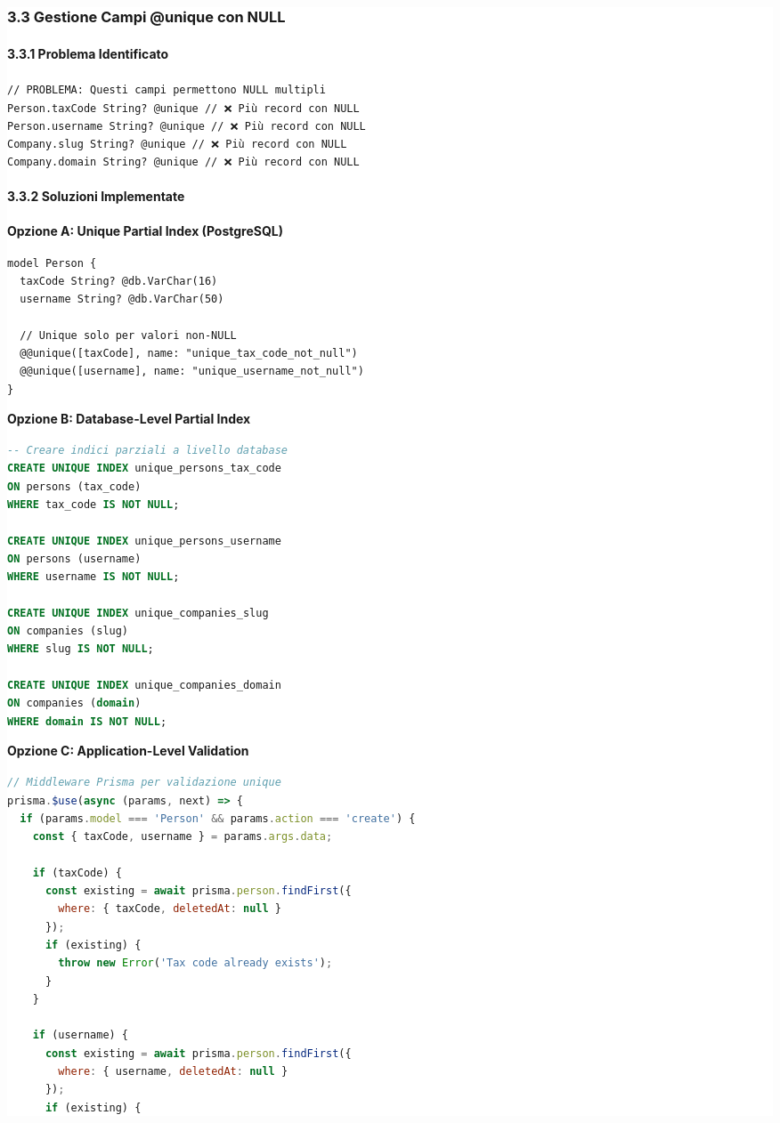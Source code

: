 ### 3.3 Gestione Campi @unique con NULL

#### 3.3.1 Problema Identificato
```prisma
// PROBLEMA: Questi campi permettono NULL multipli
Person.taxCode String? @unique // ❌ Più record con NULL
Person.username String? @unique // ❌ Più record con NULL
Company.slug String? @unique // ❌ Più record con NULL
Company.domain String? @unique // ❌ Più record con NULL
```

#### 3.3.2 Soluzioni Implementate

**Opzione A: Unique Partial Index (PostgreSQL)**
```prisma
model Person {
  taxCode String? @db.VarChar(16)
  username String? @db.VarChar(50)
  
  // Unique solo per valori non-NULL
  @@unique([taxCode], name: "unique_tax_code_not_null")
  @@unique([username], name: "unique_username_not_null")
}
```

**Opzione B: Database-Level Partial Index**
```sql
-- Creare indici parziali a livello database
CREATE UNIQUE INDEX unique_persons_tax_code 
ON persons (tax_code) 
WHERE tax_code IS NOT NULL;

CREATE UNIQUE INDEX unique_persons_username 
ON persons (username) 
WHERE username IS NOT NULL;

CREATE UNIQUE INDEX unique_companies_slug 
ON companies (slug) 
WHERE slug IS NOT NULL;

CREATE UNIQUE INDEX unique_companies_domain 
ON companies (domain) 
WHERE domain IS NOT NULL;
```

**Opzione C: Application-Level Validation**
```javascript
// Middleware Prisma per validazione unique
prisma.$use(async (params, next) => {
  if (params.model === 'Person' && params.action === 'create') {
    const { taxCode, username } = params.args.data;
    
    if (taxCode) {
      const existing = await prisma.person.findFirst({
        where: { taxCode, deletedAt: null }
      });
      if (existing) {
        throw new Error('Tax code already exists');
      }
    }
    
    if (username) {
      const existing = await prisma.person.findFirst({
        where: { username, deletedAt: null }
      });
      if (existing) {
```
